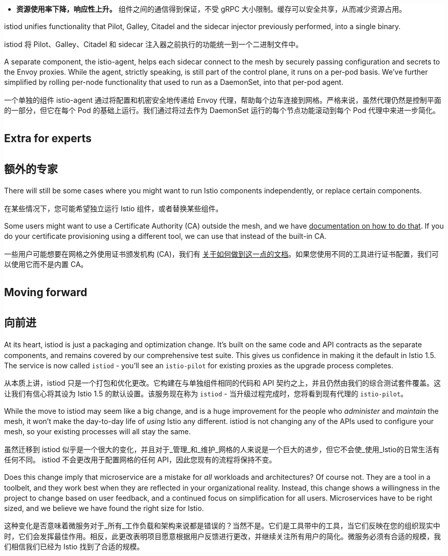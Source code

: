 
- **资源使用率下降，响应性上升。** 组件之间的通信得到保证，不受 gRPC 大小限制。缓存可以安全共享，从而减少资源占用。


istiod unifies functionality that Pilot, Galley, Citadel and the sidecar injector previously performed, into a single binary.

istiod 将 Pilot、Galley、Citadel 和 sidecar 注入器之前执行的功能统一到一个二进制文件中。

A separate component, the istio-agent, helps each sidecar connect to the mesh by securely passing configuration and secrets to the Envoy proxies. While the agent, strictly speaking, is still part of the control plane, it runs on a per-pod basis. We’ve further simplified by rolling per-node functionality that used to run as a DaemonSet, into that per-pod agent.

一个单独的组件 istio-agent 通过将配置和机密安全地传递给 Envoy 代理，帮助每个边车连接到网格。严格来说，虽然代理仍然是控制平面的一部分，但它在每个 Pod 的基础上运行。我们通过将过去作为 DaemonSet 运行的每个节点功能滚动到每个 Pod 代理中来进一步简化。

## Extra for experts

## 额外的专家

There will still be some cases where you might want to run Istio components independently, or replace certain components.

在某些情况下，您可能希望独立运行 Istio 组件，或者替换某些组件。

Some users might want to use a Certificate Authority (CA) outside the mesh, and we have [documentation on how to do that](http://istio.io/latest/docs/tasks/security/cert-management/plugin-ca-cert/). If you do your certificate provisioning using a different tool, we can use that instead of the built-in CA.

一些用户可能想要在网格之外使用证书颁发机构 (CA)，我们有 [关于如何做到这一点的文档](http://istio.io/latest/docs/tasks/security/cert-management/plugin-ca-证书/)。如果您使用不同的工具进行证书配置，我们可以使用它而不是内置 CA。

## Moving forward

##  向前进

At its heart, istiod is just a packaging and optimization change. It’s built on the same code and API contracts as the separate components, and remains covered by our comprehensive test suite. This gives us confidence in making it the default in Istio 1.5. The service is now called `istiod` \- you’ll see an `istio-pilot` for existing proxies as the upgrade process completes.

从本质上讲，istiod 只是一个打包和优化更改。它构建在与单独组件相同的代码和 API 契约之上，并且仍然由我们的综合测试套件覆盖。这让我们有信心将其设为 Istio 1.5 的默认设置。该服务现在称为 `istiod` \- 当升级过程完成时，您将看到现有代理的 `istio-pilot`。

While the move to istiod may seem like a big change, and is a huge improvement for the people who _administer_ and _maintain_ the mesh, it won’t make the day-to-day life of _using_ Istio any different. istiod is not changing any of the APIs used to configure your mesh, so your existing processes will all stay the same. 

虽然迁移到 istiod 似乎是一个很大的变化，并且对于_管理_和_维护_网格的人来说是一个巨大的进步，但它不会使_使用_Istio的日常生活有任何不同。 istiod 不会更改用于配置网格的任何 API，因此您现有的流程将保持不变。

Does this change imply that microservice are a mistake for _all_ workloads and architectures? Of course not. They are a tool in a toolbelt, and they work best when they are reflected in your organizational reality. Instead, this change shows a willingness in the project to change based on user feedback, and a continued focus on simplification for all users. Microservices have to be right sized, and we believe we have found the right size for Istio. 

这种变化是否意味着微服务对于_所有_工作负载和架构来说都是错误的？当然不是。它们是工具带中的工具，当它们反映在您的组织现实中时，它们会发挥最佳作用。相反，此更改表明项目愿意根据用户反馈进行更改，并继续关注所有用户的简化。微服务必须有合适的规模，我们相信我们已经为 Istio 找到了合适的规模。

